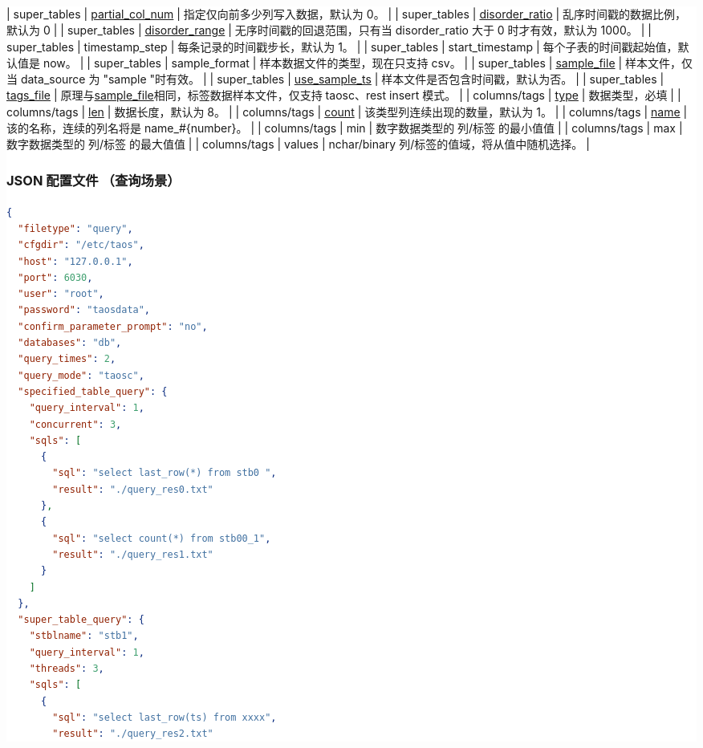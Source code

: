 | super_tables | [partial_col_num](#partial-col-num)           | 指定仅向前多少列写入数据，默认为 0。                                                      |
| super_tables | [disorder_ratio](#disorder-ratio)             | 乱序时间戳的数据比例，默认为 0                                                            |
| super_tables | [disorder_range](#disorder-range)             | 无序时间戳的回退范围，只有当 disorder_ratio 大于 0 时才有效，默认为 1000。                |
| super_tables | timestamp_step                                | 每条记录的时间戳步长，默认为 1。                                                          |
| super_tables | start_timestamp                               | 每个子表的时间戳起始值，默认值是 now。                                                    |
| super_tables | sample_format                                 | 样本数据文件的类型，现在只支持 csv。                                                      |
| super_tables | [sample_file](#sample-file)                   | 样本文件，仅当 data_source 为 "sample "时有效。                                           |
| super_tables | [use_sample_ts](#use-sample-ts)               | 样本文件是否包含时间戳，默认为否。                                                        |
| super_tables | [tags_file](#tags-file)                       | 原理与[sample_file](#sample-file)相同，标签数据样本文件，仅支持 taosc、rest insert 模式。 |
| columns/tags | [type](#type)                                 | 数据类型，必填                                                                            |
| columns/tags | [len](#len)                                   | 数据长度，默认为 8。                                                                      |
| columns/tags | [count](#count)                               | 该类型列连续出现的数量，默认为 1。                                                        |
| columns/tags | [name](#name)                                 | 该的名称，连续的列名将是 name\_#{number}。                                                |
| columns/tags | min                                           | 数字数据类型的 列/标签 的最小值值                                                         |
| columns/tags | max                                           | 数字数据类型的 列/标签 的最大值值                                                         |
| columns/tags | values                                        | nchar/binary 列/标签的值域，将从值中随机选择。                                            |

### JSON 配置文件 （查询场景）

```json
{
  "filetype": "query",
  "cfgdir": "/etc/taos",
  "host": "127.0.0.1",
  "port": 6030,
  "user": "root",
  "password": "taosdata",
  "confirm_parameter_prompt": "no",
  "databases": "db",
  "query_times": 2,
  "query_mode": "taosc",
  "specified_table_query": {
    "query_interval": 1,
    "concurrent": 3,
    "sqls": [
      {
        "sql": "select last_row(*) from stb0 ",
        "result": "./query_res0.txt"
      },
      {
        "sql": "select count(*) from stb00_1",
        "result": "./query_res1.txt"
      }
    ]
  },
  "super_table_query": {
    "stblname": "stb1",
    "query_interval": 1,
    "threads": 3,
    "sqls": [
      {
        "sql": "select last_row(ts) from xxxx",
        "result": "./query_res2.txt"
```